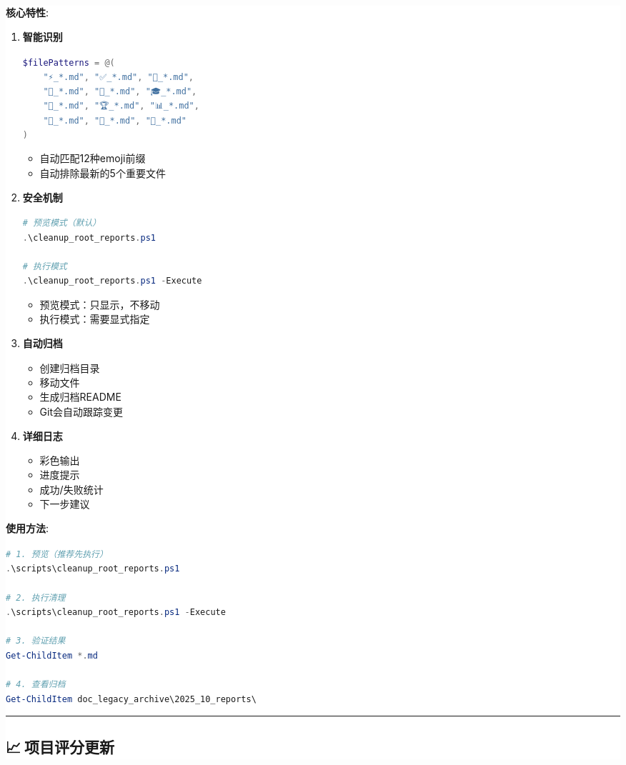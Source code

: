 **核心特性**:

1. **智能识别**
   ```powershell
   $filePatterns = @(
       "⚡_*.md", "✅_*.md", "🌟_*.md",
       "🎉_*.md", "🎊_*.md", "🎓_*.md",
       "🎯_*.md", "🏆_*.md", "📊_*.md",
       "📝_*.md", "🔴_*.md", "🚀_*.md"
   )
   ```
   - 自动匹配12种emoji前缀
   - 自动排除最新的5个重要文件

2. **安全机制**
   ```powershell
   # 预览模式（默认）
   .\cleanup_root_reports.ps1
   
   # 执行模式
   .\cleanup_root_reports.ps1 -Execute
   ```
   - 预览模式：只显示，不移动
   - 执行模式：需要显式指定

3. **自动归档**
   - 创建归档目录
   - 移动文件
   - 生成归档README
   - Git会自动跟踪变更

4. **详细日志**
   - 彩色输出
   - 进度提示
   - 成功/失败统计
   - 下一步建议

**使用方法**:

```powershell
# 1. 预览（推荐先执行）
.\scripts\cleanup_root_reports.ps1

# 2. 执行清理
.\scripts\cleanup_root_reports.ps1 -Execute

# 3. 验证结果
Get-ChildItem *.md

# 4. 查看归档
Get-ChildItem doc_legacy_archive\2025_10_reports\
```

---

## 📈 项目评分更新
